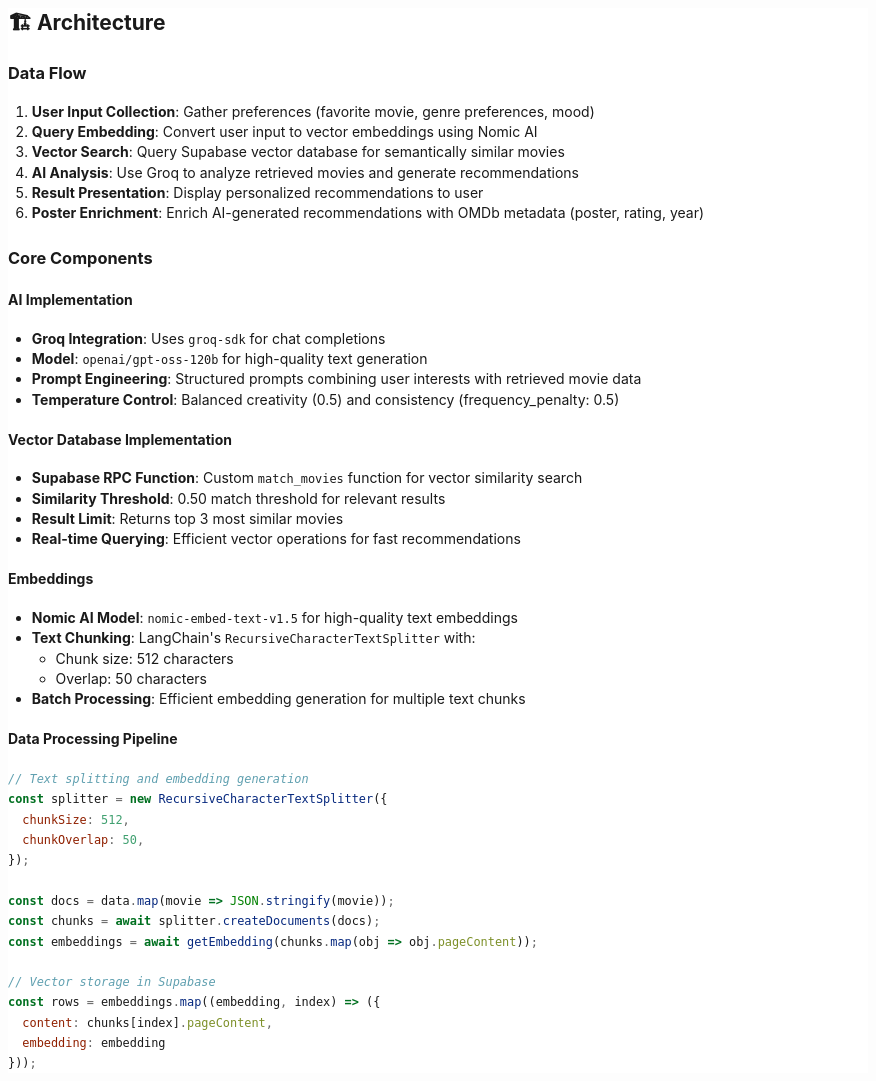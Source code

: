 ## 🏗️ Architecture

### Data Flow
1. **User Input Collection**: Gather preferences (favorite movie, genre preferences, mood)
2. **Query Embedding**: Convert user input to vector embeddings using Nomic AI
3. **Vector Search**: Query Supabase vector database for semantically similar movies
4. **AI Analysis**: Use Groq to analyze retrieved movies and generate recommendations
5. **Result Presentation**: Display personalized recommendations to user
6. **Poster Enrichment**: Enrich AI-generated recommendations with OMDb metadata (poster, rating, year)

### Core Components

#### AI Implementation
- **Groq Integration**: Uses `groq-sdk` for chat completions
- **Model**: `openai/gpt-oss-120b` for high-quality text generation
- **Prompt Engineering**: Structured prompts combining user interests with retrieved movie data
- **Temperature Control**: Balanced creativity (0.5) and consistency (frequency_penalty: 0.5)

#### Vector Database Implementation
- **Supabase RPC Function**: Custom `match_movies` function for vector similarity search
- **Similarity Threshold**: 0.50 match threshold for relevant results
- **Result Limit**: Returns top 3 most similar movies
- **Real-time Querying**: Efficient vector operations for fast recommendations

#### Embeddings
- **Nomic AI Model**: `nomic-embed-text-v1.5` for high-quality text embeddings
- **Text Chunking**: LangChain's `RecursiveCharacterTextSplitter` with:
  - Chunk size: 512 characters
  - Overlap: 50 characters
- **Batch Processing**: Efficient embedding generation for multiple text chunks

#### Data Processing Pipeline
```javascript
// Text splitting and embedding generation
const splitter = new RecursiveCharacterTextSplitter({
  chunkSize: 512,
  chunkOverlap: 50,
});

const docs = data.map(movie => JSON.stringify(movie));
const chunks = await splitter.createDocuments(docs);
const embeddings = await getEmbedding(chunks.map(obj => obj.pageContent));

// Vector storage in Supabase
const rows = embeddings.map((embedding, index) => ({
  content: chunks[index].pageContent,
  embedding: embedding
}));
```

